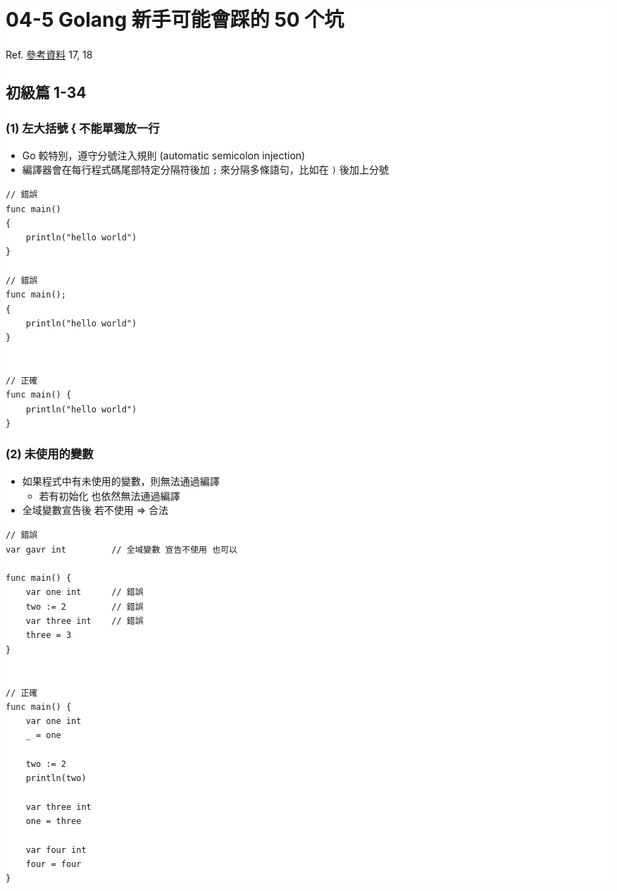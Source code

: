 # 04-5 Golang 新手可能會踩的 50 个坑

Ref. [參考資料](https://segmentfault.com/a/1190000013739000)
17, 18

## 初級篇 1-34

### (1) 左大括號 { 不能單獨放一行

* Go 較特別，遵守分號注入規則 (automatic semicolon injection)
* 編譯器會在每行程式碼尾部特定分隔符後加 `;` 來分隔多條語句，比如在 `)` 後加上分號

```
// 錯誤
func main()
{
	println("hello world")
}

// 錯誤
func main();
{
	println("hello world")
}


// 正確
func main() {
	println("hello world")
}
```

### (2) 未使用的變數

* 如果程式中有未使用的變數，則無法通過編譯
	* 若有初始化 也依然無法通過編譯
* 全域變數宣告後 若不使用 => 合法

```
// 錯誤
var gavr int         // 全域變數 宣告不使用 也可以

func main() {
	var one int      // 錯誤
	two := 2         // 錯誤
	var three int    // 錯誤
	three = 3
}


// 正確
func main() {
	var one int
	_ = one

	two := 2
	println(two)

	var three int
	one = three

	var four int
	four = four
}
```